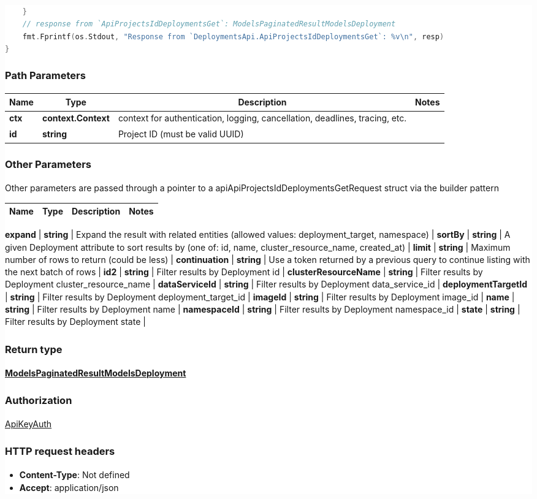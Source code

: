 ```go
    }
    // response from `ApiProjectsIdDeploymentsGet`: ModelsPaginatedResultModelsDeployment
    fmt.Fprintf(os.Stdout, "Response from `DeploymentsApi.ApiProjectsIdDeploymentsGet`: %v\n", resp)
}
```

### Path Parameters


Name | Type | Description  | Notes
------------- | ------------- | ------------- | -------------
**ctx** | **context.Context** | context for authentication, logging, cancellation, deadlines, tracing, etc.
**id** | **string** | Project ID (must be valid UUID) | 

### Other Parameters

Other parameters are passed through a pointer to a apiApiProjectsIdDeploymentsGetRequest struct via the builder pattern


Name | Type | Description  | Notes
------------- | ------------- | ------------- | -------------

 **expand** | **string** | Expand the result with related entities (allowed values: deployment_target, namespace) | 
 **sortBy** | **string** | A given Deployment attribute to sort results by (one of: id, name, cluster_resource_name, created_at) | 
 **limit** | **string** | Maximum number of rows to return (could be less) | 
 **continuation** | **string** | Use a token returned by a previous query to continue listing with the next batch of rows | 
 **id2** | **string** | Filter results by Deployment id | 
 **clusterResourceName** | **string** | Filter results by Deployment cluster_resource_name | 
 **dataServiceId** | **string** | Filter results by Deployment data_service_id | 
 **deploymentTargetId** | **string** | Filter results by Deployment deployment_target_id | 
 **imageId** | **string** | Filter results by Deployment image_id | 
 **name** | **string** | Filter results by Deployment name | 
 **namespaceId** | **string** | Filter results by Deployment namespace_id | 
 **state** | **string** | Filter results by Deployment state | 

### Return type

[**ModelsPaginatedResultModelsDeployment**](ModelsPaginatedResultModelsDeployment.md)

### Authorization

[ApiKeyAuth](../README.md#ApiKeyAuth)

### HTTP request headers

- **Content-Type**: Not defined
- **Accept**: application/json

